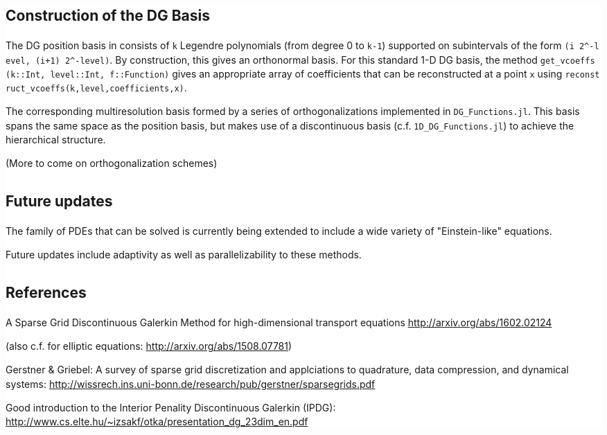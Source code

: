 ## Construction of the DG Basis

The DG position basis in consists of `k` Legendre polynomials (from degree 0 to `k-1`) supported on subintervals of the form `(i 2^-level, (i+1) 2^-level)`. By construction, this gives an orthonormal basis. For this standard 1-D DG basis, the method `get_vcoeffs(k::Int, level::Int, f::Function)` gives an appropriate array of coefficients that can be reconstructed at a point `x` using `reconstruct_vcoeffs(k,level,coefficients,x)`. 

The corresponding multiresolution basis formed by a series of orthogonalizations implemented in `DG_Functions.jl`. This basis spans the same space as the position basis, but makes use of a discontinuous basis (c.f. `1D_DG_Functions.jl`) to achieve the hierarchical structure.

(More to come on orthogonalization schemes)

## Future updates

The family of PDEs that can be solved is currently being extended to include a wide variety of "Einstein-like" equations.

Future updates include adaptivity as well as parallelizability to these methods. 

## References

A Sparse Grid Discontinuous Galerkin Method for high-dimensional transport equations
http://arxiv.org/abs/1602.02124

(also c.f. for elliptic equations: http://arxiv.org/abs/1508.07781)

Gerstner & Griebel:
A survey of sparse grid discretization and applciations to quadrature, data compression, and dynamical systems: 
http://wissrech.ins.uni-bonn.de/research/pub/gerstner/sparsegrids.pdf

Good introduction to the Interior Penality Discontinuous Galerkin (IPDG):
http://www.cs.elte.hu/~izsakf/otka/presentation_dg_23dim_en.pdf
